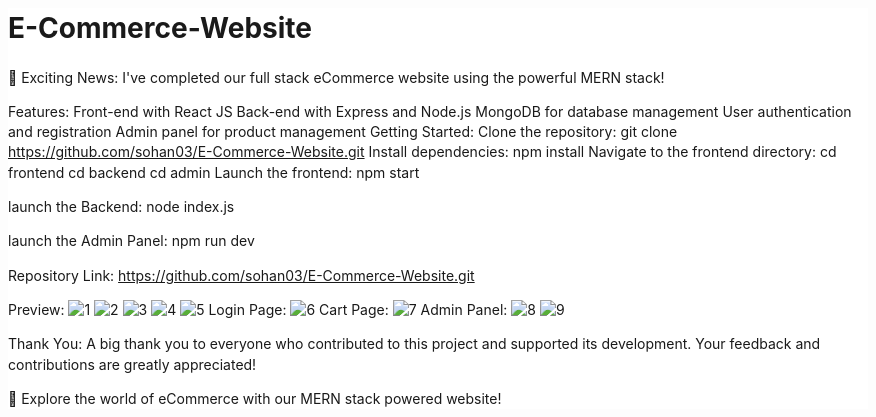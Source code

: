 ﻿# E-Commerce-Website

🎉 Exciting News: I've completed our full stack eCommerce website using the powerful MERN stack!

Features:
Front-end with React JS
Back-end with Express and Node.js
MongoDB for database management
User authentication and registration
Admin panel for product management
Getting Started:
Clone the repository: git clone https://github.com/sohan03/E-Commerce-Website.git
Install dependencies: npm install
Navigate to the frontend directory: cd frontend cd backend cd admin
Launch the frontend: npm start

launch the Backend: node index.js

launch the Admin Panel: npm run dev

Repository Link: 
https://github.com/sohan03/E-Commerce-Website.git


Preview:
<img width="959" alt="1" src="https://github.com/sohan03/E-Commerce-Website/assets/94063015/ad78ffe2-4897-42a1-b069-24782e41a56d">
<img width="956" alt="2" src="https://github.com/sohan03/E-Commerce-Website/assets/94063015/ab788267-1b1e-48ff-bc25-095b09144ab9">
<img width="959" alt="3" src="https://github.com/sohan03/E-Commerce-Website/assets/94063015/eb78a06b-927e-499b-8ec6-46f7ece92774">
<img width="956" alt="4" src="https://github.com/sohan03/E-Commerce-Website/assets/94063015/216ef078-17a6-47a2-810e-854fd909f289">
<img width="959" alt="5" src="https://github.com/sohan03/E-Commerce-Website/assets/94063015/575a3e17-0eaa-4c91-a823-fcd15b80cfff">
Login Page:
<img width="955" alt="6" src="https://github.com/sohan03/E-Commerce-Website/assets/94063015/8d6b6c2a-e183-4d1f-919c-f3a5193a9307">
Cart Page:
<img width="959" alt="7" src="https://github.com/sohan03/E-Commerce-Website/assets/94063015/1bde562d-e1d8-421e-8ae6-197b9df0f014">
Admin Panel:
<img width="959" alt="8" src="https://github.com/sohan03/E-Commerce-Website/assets/94063015/7ca5197d-1123-497e-bb50-37781c4ddfca">
<img width="959" alt="9" src="https://github.com/sohan03/E-Commerce-Website/assets/94063015/ef036341-f54f-4344-b767-db0cf4086531">

Thank You:
A big thank you to everyone who contributed to this project and supported its development. Your feedback and contributions are greatly appreciated!

🚀 Explore the world of eCommerce with our MERN stack powered website!



